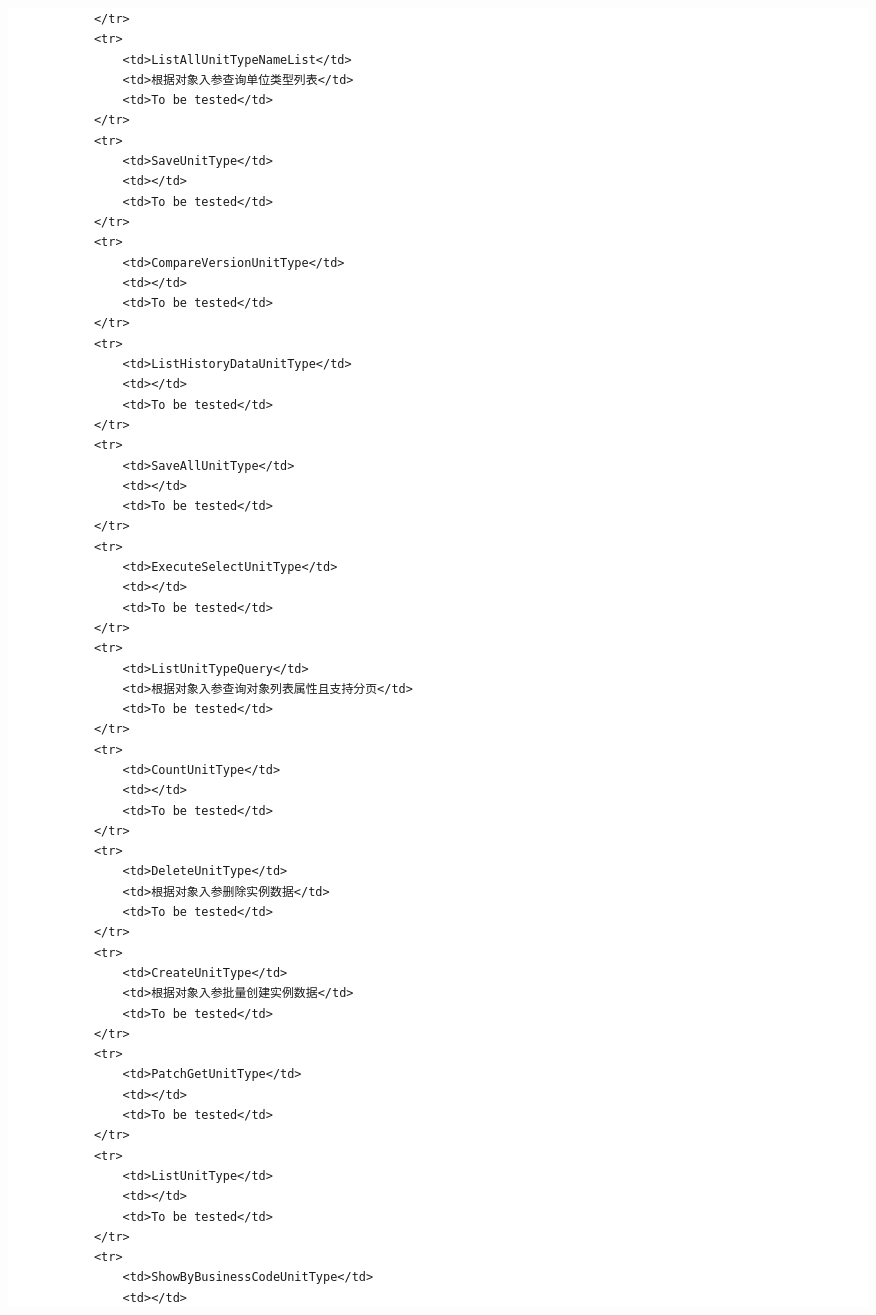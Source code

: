                 </tr>
                <tr>
                    <td>ListAllUnitTypeNameList</td>
                    <td>根据对象入参查询单位类型列表</td>
                    <td>To be tested</td>
                </tr>
                <tr>
                    <td>SaveUnitType</td>
                    <td></td>
                    <td>To be tested</td>
                </tr>
                <tr>
                    <td>CompareVersionUnitType</td>
                    <td></td>
                    <td>To be tested</td>
                </tr>
                <tr>
                    <td>ListHistoryDataUnitType</td>
                    <td></td>
                    <td>To be tested</td>
                </tr>
                <tr>
                    <td>SaveAllUnitType</td>
                    <td></td>
                    <td>To be tested</td>
                </tr>
                <tr>
                    <td>ExecuteSelectUnitType</td>
                    <td></td>
                    <td>To be tested</td>
                </tr>
                <tr>
                    <td>ListUnitTypeQuery</td>
                    <td>根据对象入参查询对象列表属性且支持分页</td>
                    <td>To be tested</td>
                </tr>
                <tr>
                    <td>CountUnitType</td>
                    <td></td>
                    <td>To be tested</td>
                </tr>
                <tr>
                    <td>DeleteUnitType</td>
                    <td>根据对象入参删除实例数据</td>
                    <td>To be tested</td>
                </tr>
                <tr>
                    <td>CreateUnitType</td>
                    <td>根据对象入参批量创建实例数据</td>
                    <td>To be tested</td>
                </tr>
                <tr>
                    <td>PatchGetUnitType</td>
                    <td></td>
                    <td>To be tested</td>
                </tr>
                <tr>
                    <td>ListUnitType</td>
                    <td></td>
                    <td>To be tested</td>
                </tr>
                <tr>
                    <td>ShowByBusinessCodeUnitType</td>
                    <td></td>